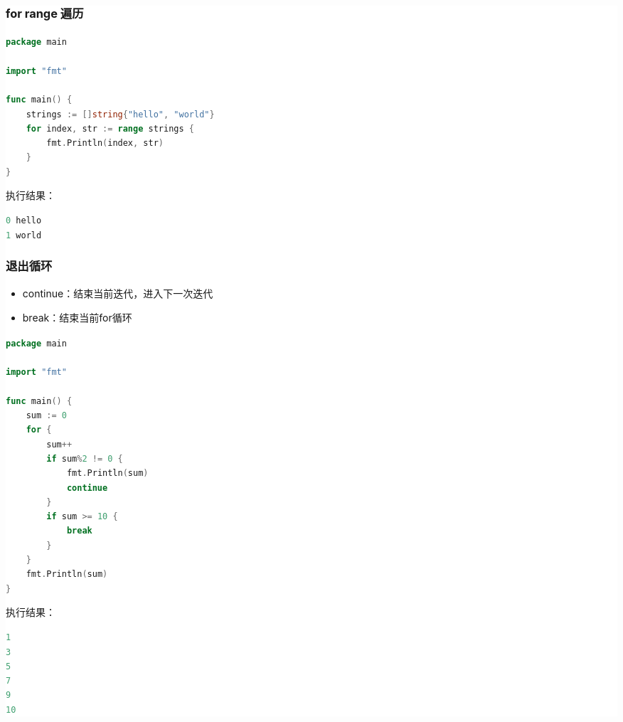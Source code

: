 ### for range 遍历

```go
package main

import "fmt"

func main() {	
	strings := []string{"hello", "world"}
	for index, str := range strings {
		fmt.Println(index, str)
	}
}
```

执行结果：

```go
0 hello
1 world
```



### 退出循环

- continue：结束当前迭代，进入下一次迭代

- break：结束当前for循环

```go
package main

import "fmt"

func main() {
	sum := 0
	for {
		sum++		
		if sum%2 != 0 {
			fmt.Println(sum)
			continue
		}
		if sum >= 10 {
			break
		}
	}
	fmt.Println(sum)
}
```

执行结果：

```go
1
3
5
7
9
10
```
